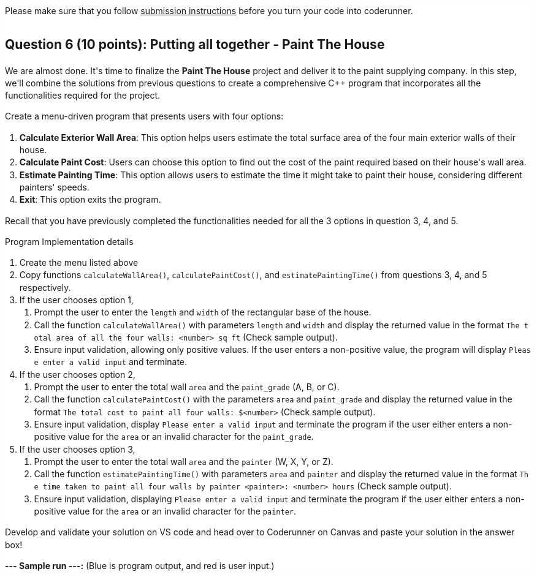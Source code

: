Please make sure that you follow [submission instructions](#submission) before you turn your code into coderunner.

## **Question 6 (10 points): Putting all together - Paint The House** <a name="question6"></a>
We are almost done. It's time to finalize the **Paint The House** project and deliver it to the paint supplying company. In this step, we'll combine the solutions from previous questions to create a comprehensive C++ program that incorporates all the functionalities required for the project.

Create a menu-driven program that presents users with four options:
  1. **Calculate Exterior Wall Area**: This option helps users estimate the total surface area of the four main exterior walls of their house.
  2. **Calculate Paint Cost**: Users can choose this option to find out the cost of the paint required based on their house's wall area.
  3. **Estimate Painting Time**: This option allows users to estimate the time it might take to paint their house, considering different painters' speeds.
  4. **Exit**: This option exits the program.
     
Recall that you have previously completed the functionalities needed for all the 3 options in question 3, 4, and 5.

Program Implementation details
  1. Create the menu listed above
  2. Copy functions ```calculateWallArea()```, ```calculatePaintCost()```, and ```estimatePaintingTime()``` from questions 3, 4, and 5 respectively.
  3. If the user chooses option 1,
      1. Prompt the user to enter the ```length``` and ```width``` of the rectangular base of the house.
      2. Call the function ```calculateWallArea()``` with parameters ```length``` and ```width``` and display the returned value in the format ```The total area of all the four walls: <number> sq ft``` (Check sample output).
      3. Ensure input validation, allowing only positive values. If the user enters a non-positive value, the program will display ```Please enter a valid input``` and terminate.
  4. If the user chooses option 2,
      1. Prompt the user to enter the total wall ```area``` and the ```paint_grade``` (A, B, or C).
      2. Call the function ```calculatePaintCost()``` with the parameters ```area``` and ```paint_grade``` and display the returned value in the format ```The total cost to paint all four walls: $<number>``` (Check sample output).
      3. Ensure input validation, display ```Please enter a valid input``` and terminate the program if the user either enters a non-positive value for the ```area``` or an invalid character for the ```paint_grade```.
  5. If the user chooses option 3,
      1. Prompt the user to enter the total wall ```area``` and the ```painter``` (W, X, Y, or Z).
      2. Call the function ```estimatePaintingTime()``` with parameters ```area``` and ```painter``` and display the returned value in the format ```The time taken to paint all four walls by painter <painter>: <number> hours``` (Check sample output).
      3. Ensure input validation, displaying ```Please enter a valid input``` and terminate the program if the user either enters a non-positive value for the ```area``` or an invalid character for the ```painter```.

Develop and validate your solution on VS code and head over to Coderunner on Canvas and paste your solution in the answer box!

**--- Sample run ---:** (Blue is program output, and red is user input.)